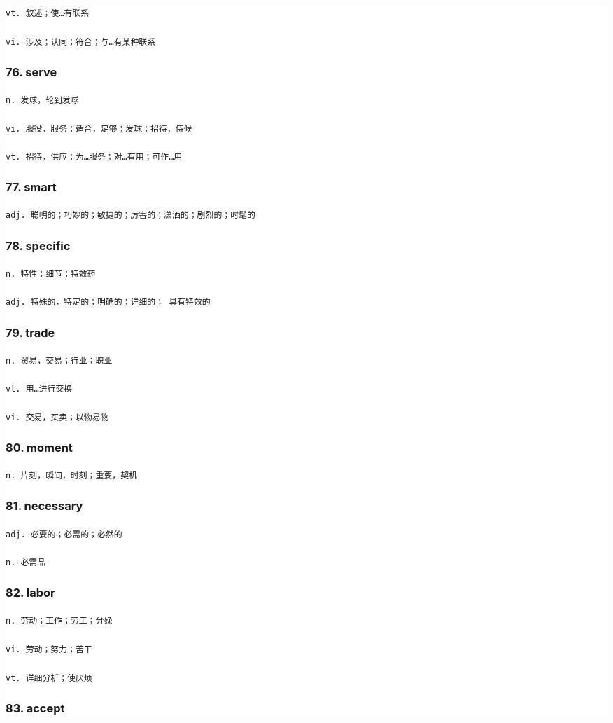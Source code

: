 ```
vt. 叙述；使…有联系

vi. 涉及；认同；符合；与…有某种联系
```
### 76. serve

```
n. 发球，轮到发球

vi. 服役，服务；适合，足够；发球；招待，侍候

vt. 招待，供应；为…服务；对…有用；可作…用
```
### 77. smart

```
adj. 聪明的；巧妙的；敏捷的；厉害的；潇洒的；剧烈的；时髦的
```
### 78. specific

```
n. 特性；细节；特效药

adj. 特殊的，特定的；明确的；详细的； 具有特效的
```
### 79. trade

```
n. 贸易，交易；行业；职业

vt. 用…进行交换

vi. 交易，买卖；以物易物
```
### 80. moment

```
n. 片刻，瞬间，时刻；重要，契机
```
### 81. necessary

```
adj. 必要的；必需的；必然的

n. 必需品
```
### 82. labor

```
n. 劳动；工作；劳工；分娩

vi. 劳动；努力；苦干

vt. 详细分析；使厌烦
```
### 83. accept
